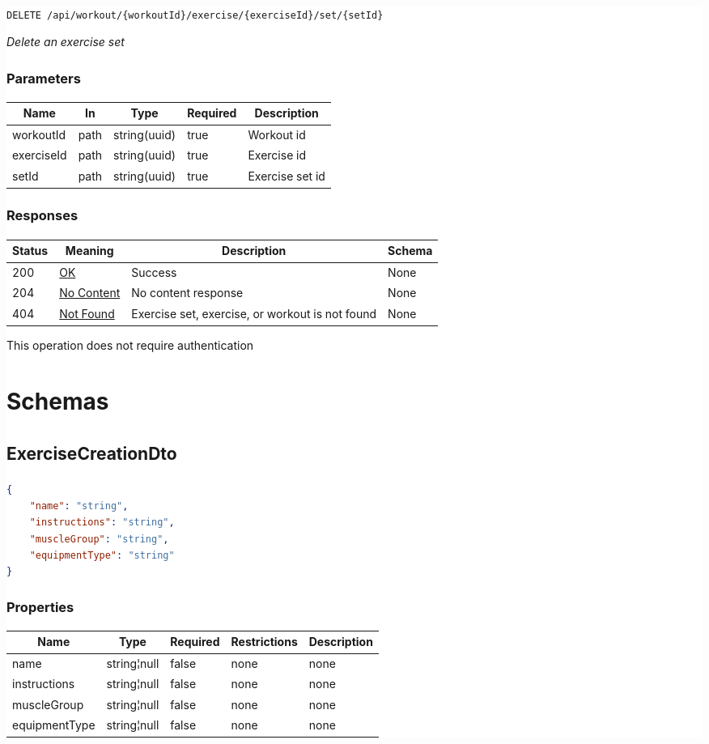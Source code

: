 `DELETE /api/workout/{workoutId}/exercise/{exerciseId}/set/{setId}`

_Delete an exercise set_

<h3 id="delete__api_workout_{workoutid}_exercise_{exerciseid}_set_{setid}-parameters">Parameters</h3>

| Name       | In   | Type         | Required | Description     |
| ---------- | ---- | ------------ | -------- | --------------- |
| workoutId  | path | string(uuid) | true     | Workout id      |
| exerciseId | path | string(uuid) | true     | Exercise id     |
| setId      | path | string(uuid) | true     | Exercise set id |

<h3 id="delete__api_workout_{workoutid}_exercise_{exerciseid}_set_{setid}-responses">Responses</h3>

| Status | Meaning                                                         | Description                                     | Schema |
| ------ | --------------------------------------------------------------- | ----------------------------------------------- | ------ |
| 200    | [OK](https://tools.ietf.org/html/rfc7231#section-6.3.1)         | Success                                         | None   |
| 204    | [No Content](https://tools.ietf.org/html/rfc7231#section-6.3.5) | No content response                             | None   |
| 404    | [Not Found](https://tools.ietf.org/html/rfc7231#section-6.5.4)  | Exercise set, exercise, or workout is not found | None   |

<aside class="success">
This operation does not require authentication
</aside>

# Schemas

<h2 id="tocS_ExerciseCreationDto">ExerciseCreationDto</h2>

<a id="schemaexercisecreationdto"></a>
<a id="schema_ExerciseCreationDto"></a>
<a id="tocSexercisecreationdto"></a>
<a id="tocsexercisecreationdto"></a>

```json
{
    "name": "string",
    "instructions": "string",
    "muscleGroup": "string",
    "equipmentType": "string"
}
```

### Properties

| Name          | Type        | Required | Restrictions | Description |
| ------------- | ----------- | -------- | ------------ | ----------- |
| name          | string¦null | false    | none         | none        |
| instructions  | string¦null | false    | none         | none        |
| muscleGroup   | string¦null | false    | none         | none        |
| equipmentType | string¦null | false    | none         | none        |
